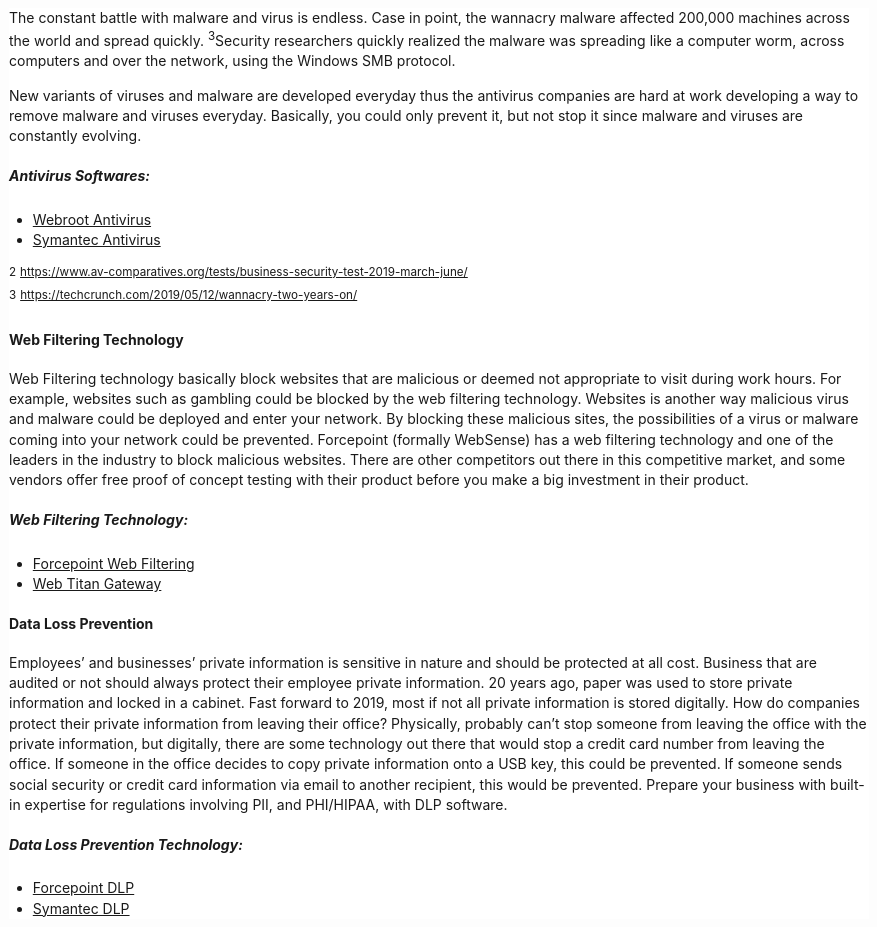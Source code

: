 The constant battle with malware and virus is endless. Case in point, the wannacry malware affected 200,000 machines across the world and spread quickly. <sup>3</sup>Security researchers quickly realized the malware was spreading like a computer worm, across computers and over the network, using the Windows SMB protocol. 

New variants of viruses and malware are developed everyday thus the antivirus companies are hard at work developing a way to remove malware and viruses everyday. Basically, you could only prevent it, but not stop it since malware and viruses are constantly evolving. 

##### Antivirus Softwares:
- <A href=https://www.webroot.com/us/en/business/smb/endpoint-protection target=_blank>Webroot Antivirus</a>
- <A href=https://www.symantec.com/products/endpoint-protection target=_blank>Symantec Antivirus</a>


<sup>2</sup> <sup><a href=https://www.av-comparatives.org/tests/business-security-test-2019-march-june/ target=_blank>https://www.av-comparatives.org/tests/business-security-test-2019-march-june/</a></sup><br>
<sup>3</sup> <sup><a href=https://techcrunch.com/2019/05/12/wannacry-two-years-on/ target=_blank>https://techcrunch.com/2019/05/12/wannacry-two-years-on/</a></sup>


#### Web Filtering Technology
Web Filtering technology basically block websites that are malicious or deemed not appropriate to visit during work hours. For example, websites such as gambling could be blocked by the web filtering technology. Websites is another way malicious virus and malware could be deployed and enter your network. By blocking these malicious sites, the possibilities of a virus or malware coming into your network could be prevented. Forcepoint (formally WebSense) has a web filtering technology and one of the leaders in the industry to block malicious websites. There are other competitors out there in this competitive market, and some vendors offer free proof of concept testing with their product before you make a big investment in their product.

##### Web Filtering Technology:
- <A href=https://www.forcepoint.com/product/url-filtering/ target=_blank>Forcepoint Web Filtering</a>
- <A href=https://www.webtitan.com/webtitan-gateway/ target=_blank>Web Titan Gateway</a>

#### Data Loss Prevention
Employees’ and businesses’ private information is sensitive in nature and should be protected at all cost. Business that are audited or not should always protect their employee private information. 20 years ago, paper was used to store private information and locked in a cabinet. Fast forward to 2019, most if not all private information is stored digitally. How do companies protect their private information from leaving their office? Physically, probably can’t stop someone from leaving the office with the private information, but digitally, there are some technology out there that would stop a credit card number from leaving the office. If someone in the office decides to copy private information onto a USB key, this could be prevented. If someone sends social security or credit card information via email to another recipient, this would be prevented. Prepare your business with built-in expertise for regulations involving PII, and PHI/HIPAA, with DLP software. 

##### Data Loss Prevention Technology:
- <A href=https://www.forcepoint.com/product/dlp-data-loss-prevention target=_blank>Forcepoint DLP</a>
- <A href=https://www.symantec.com/products/data-loss-prevention target=_blank>Symantec DLP</a>
